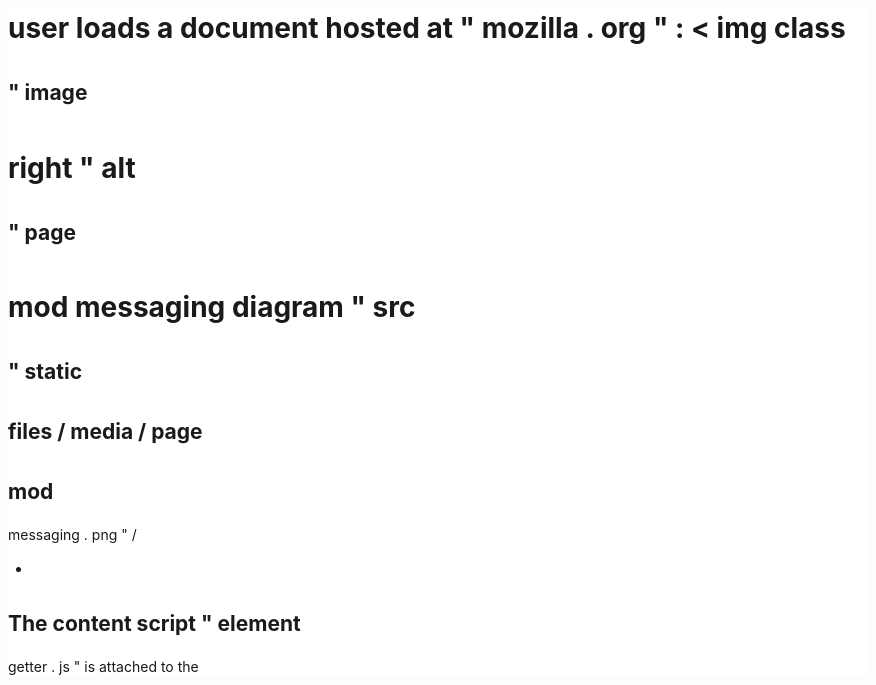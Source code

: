 user
loads
a
document
hosted
at
"
mozilla
.
org
"
:
<
img
class
=
"
image
-
right
"
alt
=
"
page
-
mod
messaging
diagram
"
src
=
"
static
-
files
/
media
/
page
-
mod
-
messaging
.
png
"
/
>
*
The
content
script
"
element
-
getter
.
js
"
is
attached
to
the